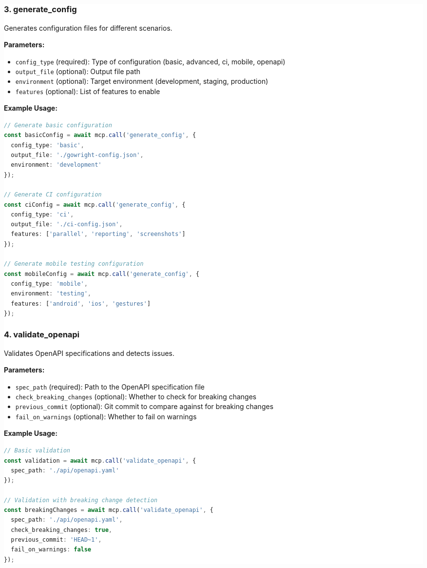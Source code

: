 ### 3. generate_config

Generates configuration files for different scenarios.

**Parameters:**
- `config_type` (required): Type of configuration (basic, advanced, ci, mobile, openapi)
- `output_file` (optional): Output file path
- `environment` (optional): Target environment (development, staging, production)
- `features` (optional): List of features to enable

**Example Usage:**

```typescript
// Generate basic configuration
const basicConfig = await mcp.call('generate_config', {
  config_type: 'basic',
  output_file: './gowright-config.json',
  environment: 'development'
});

// Generate CI configuration
const ciConfig = await mcp.call('generate_config', {
  config_type: 'ci',
  output_file: './ci-config.json',
  features: ['parallel', 'reporting', 'screenshots']
});

// Generate mobile testing configuration
const mobileConfig = await mcp.call('generate_config', {
  config_type: 'mobile',
  environment: 'testing',
  features: ['android', 'ios', 'gestures']
});
```

### 4. validate_openapi

Validates OpenAPI specifications and detects issues.

**Parameters:**
- `spec_path` (required): Path to the OpenAPI specification file
- `check_breaking_changes` (optional): Whether to check for breaking changes
- `previous_commit` (optional): Git commit to compare against for breaking changes
- `fail_on_warnings` (optional): Whether to fail on warnings

**Example Usage:**

```typescript
// Basic validation
const validation = await mcp.call('validate_openapi', {
  spec_path: './api/openapi.yaml'
});

// Validation with breaking change detection
const breakingChanges = await mcp.call('validate_openapi', {
  spec_path: './api/openapi.yaml',
  check_breaking_changes: true,
  previous_commit: 'HEAD~1',
  fail_on_warnings: false
});
```
